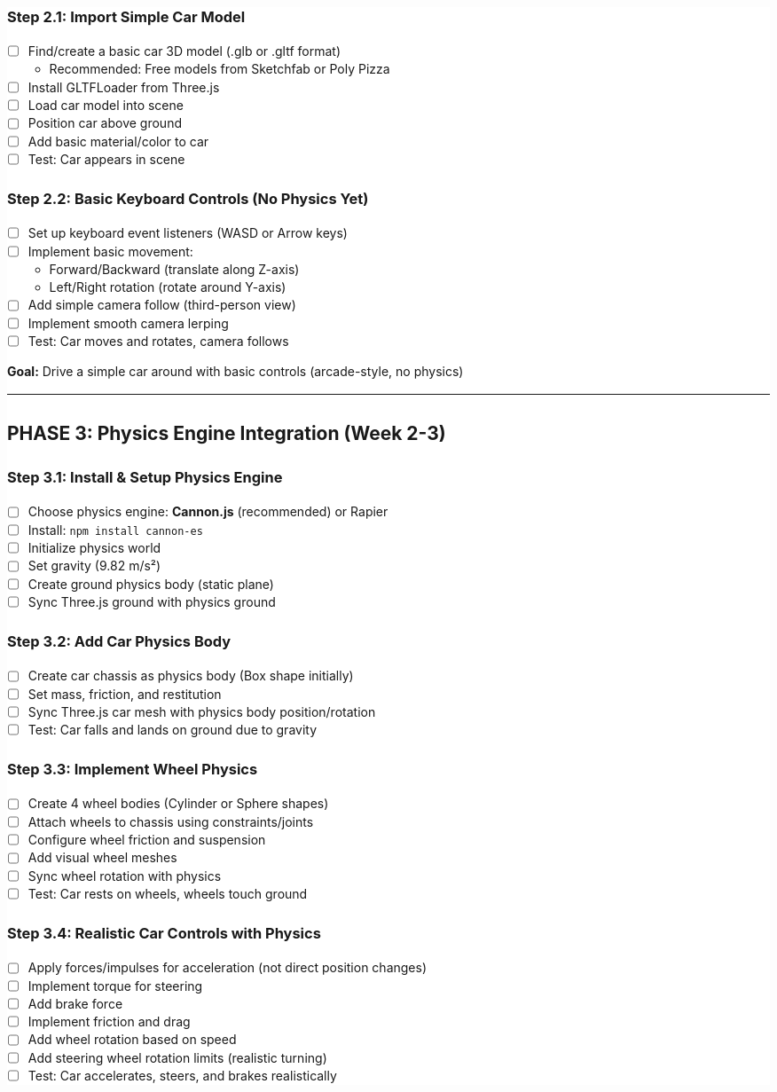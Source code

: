 ### Step 2.1: Import Simple Car Model
- [ ] Find/create a basic car 3D model (.glb or .gltf format)
  - Recommended: Free models from Sketchfab or Poly Pizza
- [ ] Install GLTFLoader from Three.js
- [ ] Load car model into scene
- [ ] Position car above ground
- [ ] Add basic material/color to car
- [ ] Test: Car appears in scene

### Step 2.2: Basic Keyboard Controls (No Physics Yet)
- [ ] Set up keyboard event listeners (WASD or Arrow keys)
- [ ] Implement basic movement:
  - Forward/Backward (translate along Z-axis)
  - Left/Right rotation (rotate around Y-axis)
- [ ] Add simple camera follow (third-person view)
- [ ] Implement smooth camera lerping
- [ ] Test: Car moves and rotates, camera follows

**Goal:** Drive a simple car around with basic controls (arcade-style, no physics)

---

## PHASE 3: Physics Engine Integration (Week 2-3)

### Step 3.1: Install & Setup Physics Engine
- [ ] Choose physics engine: **Cannon.js** (recommended) or Rapier
- [ ] Install: `npm install cannon-es`
- [ ] Initialize physics world
- [ ] Set gravity (9.82 m/s²)
- [ ] Create ground physics body (static plane)
- [ ] Sync Three.js ground with physics ground

### Step 3.2: Add Car Physics Body
- [ ] Create car chassis as physics body (Box shape initially)
- [ ] Set mass, friction, and restitution
- [ ] Sync Three.js car mesh with physics body position/rotation
- [ ] Test: Car falls and lands on ground due to gravity

### Step 3.3: Implement Wheel Physics
- [ ] Create 4 wheel bodies (Cylinder or Sphere shapes)
- [ ] Attach wheels to chassis using constraints/joints
- [ ] Configure wheel friction and suspension
- [ ] Add visual wheel meshes
- [ ] Sync wheel rotation with physics
- [ ] Test: Car rests on wheels, wheels touch ground

### Step 3.4: Realistic Car Controls with Physics
- [ ] Apply forces/impulses for acceleration (not direct position changes)
- [ ] Implement torque for steering
- [ ] Add brake force
- [ ] Implement friction and drag
- [ ] Add wheel rotation based on speed
- [ ] Add steering wheel rotation limits (realistic turning)
- [ ] Test: Car accelerates, steers, and brakes realistically
